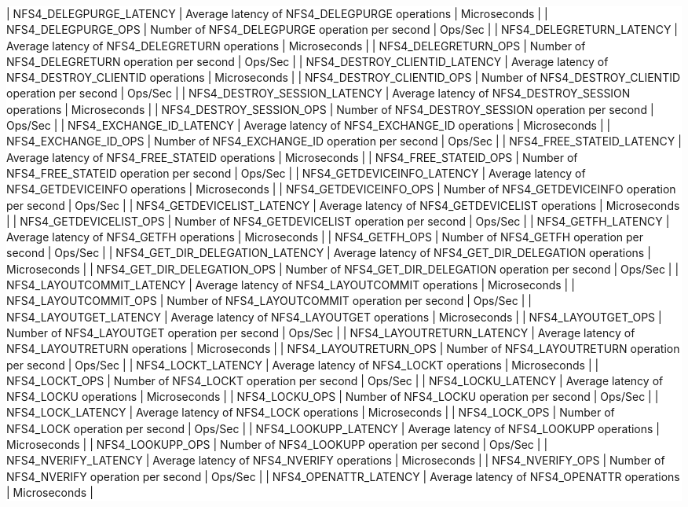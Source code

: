 | NFS4\_DELEGPURGE\_LATENCY              | Average latency of NFS4\_DELEGPURGE operations               | Microseconds |
| NFS4\_DELEGPURGE\_OPS                  | Number of NFS4\_DELEGPURGE operation per second              | Ops/Sec      |
| NFS4\_DELEGRETURN\_LATENCY             | Average latency of NFS4\_DELEGRETURN operations              | Microseconds |
| NFS4\_DELEGRETURN\_OPS                 | Number of NFS4\_DELEGRETURN operation per second             | Ops/Sec      |
| NFS4\_DESTROY\_CLIENTID\_LATENCY       | Average latency of NFS4\_DESTROY\_CLIENTID operations        | Microseconds |
| NFS4\_DESTROY\_CLIENTID\_OPS           | Number of NFS4\_DESTROY\_CLIENTID operation per second       | Ops/Sec      |
| NFS4\_DESTROY\_SESSION\_LATENCY        | Average latency of NFS4\_DESTROY\_SESSION operations         | Microseconds |
| NFS4\_DESTROY\_SESSION\_OPS            | Number of NFS4\_DESTROY\_SESSION operation per second        | Ops/Sec      |
| NFS4\_EXCHANGE\_ID\_LATENCY            | Average latency of NFS4\_EXCHANGE\_ID operations             | Microseconds |
| NFS4\_EXCHANGE\_ID\_OPS                | Number of NFS4\_EXCHANGE\_ID operation per second            | Ops/Sec      |
| NFS4\_FREE\_STATEID\_LATENCY           | Average latency of NFS4\_FREE\_STATEID operations            | Microseconds |
| NFS4\_FREE\_STATEID\_OPS               | Number of NFS4\_FREE\_STATEID operation per second           | Ops/Sec      |
| NFS4\_GETDEVICEINFO\_LATENCY           | Average latency of NFS4\_GETDEVICEINFO operations            | Microseconds |
| NFS4\_GETDEVICEINFO\_OPS               | Number of NFS4\_GETDEVICEINFO operation per second           | Ops/Sec      |
| NFS4\_GETDEVICELIST\_LATENCY           | Average latency of NFS4\_GETDEVICELIST operations            | Microseconds |
| NFS4\_GETDEVICELIST\_OPS               | Number of NFS4\_GETDEVICELIST operation per second           | Ops/Sec      |
| NFS4\_GETFH\_LATENCY                   | Average latency of NFS4\_GETFH operations                    | Microseconds |
| NFS4\_GETFH\_OPS                       | Number of NFS4\_GETFH operation per second                   | Ops/Sec      |
| NFS4\_GET\_DIR\_DELEGATION\_LATENCY    | Average latency of NFS4\_GET\_DIR\_DELEGATION operations     | Microseconds |
| NFS4\_GET\_DIR\_DELEGATION\_OPS        | Number of NFS4\_GET\_DIR\_DELEGATION operation per second    | Ops/Sec      |
| NFS4\_LAYOUTCOMMIT\_LATENCY            | Average latency of NFS4\_LAYOUTCOMMIT operations             | Microseconds |
| NFS4\_LAYOUTCOMMIT\_OPS                | Number of NFS4\_LAYOUTCOMMIT operation per second            | Ops/Sec      |
| NFS4\_LAYOUTGET\_LATENCY               | Average latency of NFS4\_LAYOUTGET operations                | Microseconds |
| NFS4\_LAYOUTGET\_OPS                   | Number of NFS4\_LAYOUTGET operation per second               | Ops/Sec      |
| NFS4\_LAYOUTRETURN\_LATENCY            | Average latency of NFS4\_LAYOUTRETURN operations             | Microseconds |
| NFS4\_LAYOUTRETURN\_OPS                | Number of NFS4\_LAYOUTRETURN operation per second            | Ops/Sec      |
| NFS4\_LOCKT\_LATENCY                   | Average latency of NFS4\_LOCKT operations                    | Microseconds |
| NFS4\_LOCKT\_OPS                       | Number of NFS4\_LOCKT operation per second                   | Ops/Sec      |
| NFS4\_LOCKU\_LATENCY                   | Average latency of NFS4\_LOCKU operations                    | Microseconds |
| NFS4\_LOCKU\_OPS                       | Number of NFS4\_LOCKU operation per second                   | Ops/Sec      |
| NFS4\_LOCK\_LATENCY                    | Average latency of NFS4\_LOCK operations                     | Microseconds |
| NFS4\_LOCK\_OPS                        | Number of NFS4\_LOCK operation per second                    | Ops/Sec      |
| NFS4\_LOOKUPP\_LATENCY                 | Average latency of NFS4\_LOOKUPP operations                  | Microseconds |
| NFS4\_LOOKUPP\_OPS                     | Number of NFS4\_LOOKUPP operation per second                 | Ops/Sec      |
| NFS4\_NVERIFY\_LATENCY                 | Average latency of NFS4\_NVERIFY operations                  | Microseconds |
| NFS4\_NVERIFY\_OPS                     | Number of NFS4\_NVERIFY operation per second                 | Ops/Sec      |
| NFS4\_OPENATTR\_LATENCY                | Average latency of NFS4\_OPENATTR operations                 | Microseconds |